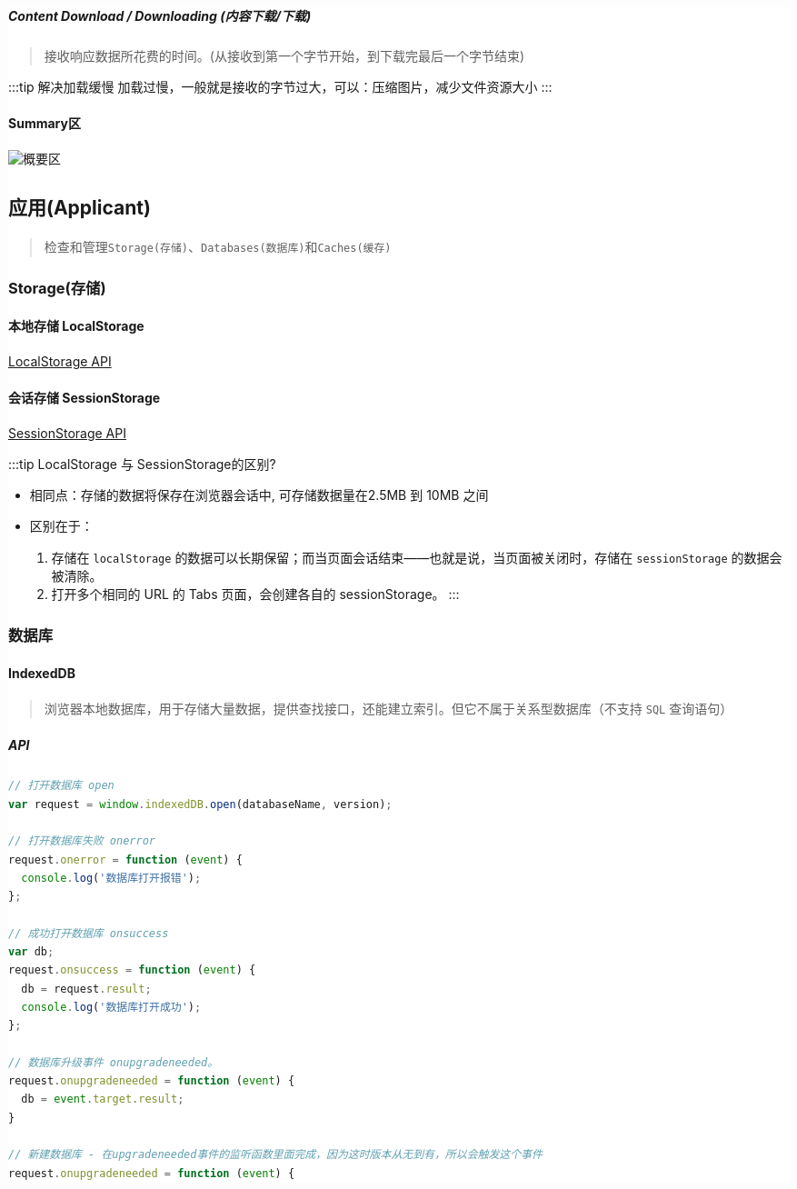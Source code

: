 ##### Content Download / Downloading (内容下载/下载)
>
> 接收响应数据所花费的时间。(从接收到第一个字节开始，到下载完最后一个字节结束)

:::tip 解决加载缓慢
加载过慢，一般就是接收的字节过大，可以：压缩图片，减少文件资源大小
:::

#### Summary区

![概要区](@site/static/docs/13.Chrome篇/network-11.png)

## 应用(Applicant)
>
> 检查和管理`Storage(存储)`、`Databases(数据库)`和`Caches(缓存)`

### Storage(存储)

#### 本地存储 LocalStorage

[LocalStorage API](https://developer.mozilla.org/zh-CN/docs/Web/API/Window/localStorage)

#### 会话存储 SessionStorage

[SessionStorage API](https://developer.mozilla.org/zh-CN/docs/Web/API/Window/sessionStorage)

:::tip LocalStorage 与 SessionStorage的区别?

- 相同点：存储的数据将保存在浏览器会话中, 可存储数据量在2.5MB 到 10MB 之间

- 区别在于：
  1. 存储在 `localStorage` 的数据可以长期保留；而当页面会话结束——也就是说，当页面被关闭时，存储在 `sessionStorage` 的数据会被清除。
  2. 打开多个相同的 URL 的 Tabs 页面，会创建各自的 sessionStorage。
:::

### 数据库

#### IndexedDB
>
> 浏览器本地数据库，用于存储大量数据，提供查找接口，还能建立索引。但它不属于关系型数据库（不支持 `SQL` 查询语句）

##### API

```js
// 打开数据库 open
var request = window.indexedDB.open(databaseName, version);

// 打开数据库失败 onerror
request.onerror = function (event) {
  console.log('数据库打开报错');
};

// 成功打开数据库 onsuccess
var db;
request.onsuccess = function (event) {
  db = request.result;
  console.log('数据库打开成功');
};

// 数据库升级事件 onupgradeneeded。
request.onupgradeneeded = function (event) {
  db = event.target.result;
}

// 新建数据库 - 在upgradeneeded事件的监听函数里面完成，因为这时版本从无到有，所以会触发这个事件
request.onupgradeneeded = function (event) {
```